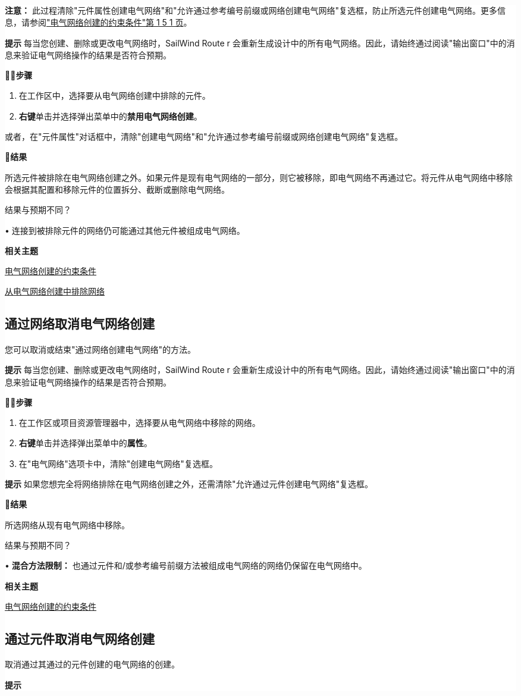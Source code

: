 **注意：** 此过程清除"元件属性创建电气网络"和"允许通过参考编号前缀或网络创建电气网络"复选框，防止所选元件创建电气网络。更多信息，请参阅["电气网络创建的约束条件"第 1 5 1 页](#page-12-0)。


**提示** 每当您创建、删除或更改电气网络时，SailWind Route r 会重新生成设计中的所有电气网络。因此，请始终通过阅读"输出窗口"中的消息来验证电气网络操作的结果是否符合预期。

🏃‍♂️‍**步骤**

1. 在工作区中，选择要从电气网络创建中排除的元件。

2. **右键**单击并选择弹出菜单中的**禁用电气网络创建**。

或者，在"元件属性"对话框中，清除"创建电气网络"和"允许通过参考编号前缀或网络创建电气网络"复选框。

👀‍**结果**

所选元件被排除在电气网络创建之外。如果元件是现有电气网络的一部分，则它被移除，即电气网络不再通过它。将元件从电气网络中移除会根据其配置和移除元件的位置拆分、截断或删除电气网络。

结果与预期不同？

• 连接到被排除元件的网络仍可能通过其他元件被组成电气网络。

**相关主题**

[电气网络创建的约束条件](#page-12-0)

[从电气网络创建中排除网络](#page-7-0)

## 通过网络取消电气网络创建

您可以取消或结束"通过网络创建电气网络"的方法。


**提示** 每当您创建、删除或更改电气网络时，SailWind Route r 会重新生成设计中的所有电气网络。因此，请始终通过阅读"输出窗口"中的消息来验证电气网络操作的结果是否符合预期。

🏃‍♂️‍**步骤**

1. 在工作区或项目资源管理器中，选择要从电气网络中移除的网络。

2. **右键**单击并选择弹出菜单中的**属性**。

3. 在"电气网络"选项卡中，清除"创建电气网络"复选框。


**提示** 如果您想完全将网络排除在电气网络创建之外，还需清除"允许通过元件创建电气网络"复选框。

👀‍**结果**

所选网络从现有电气网络中移除。

结果与预期不同？

• **混合方法限制：** 也通过元件和/或参考编号前缀方法被组成电气网络的网络仍保留在电气网络中。

**相关主题**

[电气网络创建的约束条件](#page-12-0)

## 通过元件取消电气网络创建

取消通过其通过的元件创建的电气网络的创建。

**提示**
